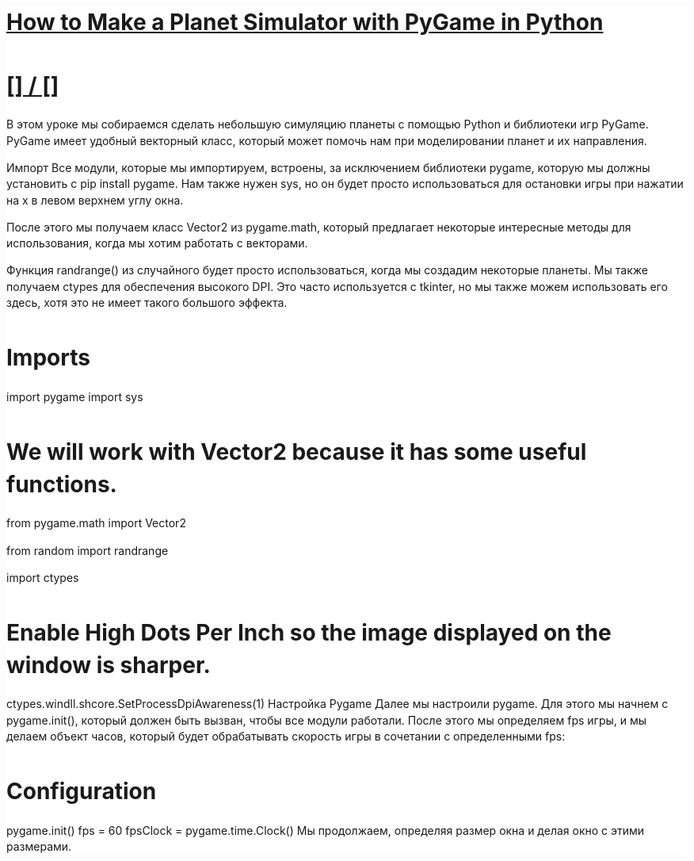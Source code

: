 # [How to Make a Planet Simulator with PyGame in Python](https://www.thepythoncode.com/article/make-a-planet-simulator-using-pygame-in-python)
##
# [[] / []]()
В этом уроке мы собираемся сделать небольшую симуляцию планеты с помощью Python и библиотеки игр PyGame. PyGame имеет удобный векторный класс, который может помочь нам при моделировании планет и их направления.

Импорт
Все модули, которые мы импортируем, встроены, за исключением библиотеки pygame, которую мы должны установить с pip install pygame. Нам также нужен sys, но он будет просто использоваться для остановки игры при нажатии на x в левом верхнем углу окна.

После этого мы получаем класс Vector2 из pygame.math, который предлагает некоторые интересные методы для использования, когда мы хотим работать с векторами.

Функция randrange() из случайного будет просто использоваться, когда мы создадим некоторые планеты. Мы также получаем ctypes для обеспечения высокого DPI. Это часто используется с tkinter, но мы также можем использовать его здесь, хотя это не имеет такого большого эффекта.

# Imports
import pygame
import sys

# We will work with Vector2 because it has some useful functions.
from pygame.math import Vector2

from random import randrange

import ctypes

# Enable High Dots Per Inch so the image displayed on the window is sharper.
ctypes.windll.shcore.SetProcessDpiAwareness(1)
Настройка Pygame
Далее мы настроили pygame. Для этого мы начнем с pygame.init(), который должен быть вызван, чтобы все модули работали. После этого мы определяем fps игры, и мы делаем объект часов, который будет обрабатывать скорость игры в сочетании с определенными fps:

# Configuration
pygame.init()
fps = 60
fpsClock = pygame.time.Clock()
Мы продолжаем, определяя размер окна и делая окно с этими размерами.

